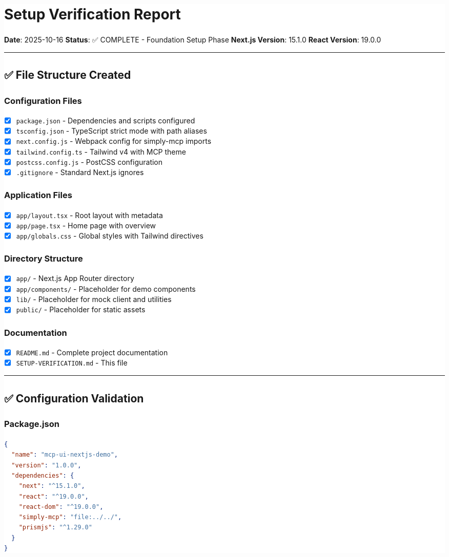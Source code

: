 # Setup Verification Report

**Date**: 2025-10-16
**Status**: ✅ COMPLETE - Foundation Setup Phase
**Next.js Version**: 15.1.0
**React Version**: 19.0.0

---

## ✅ File Structure Created

### Configuration Files
- [x] `package.json` - Dependencies and scripts configured
- [x] `tsconfig.json` - TypeScript strict mode with path aliases
- [x] `next.config.js` - Webpack config for simply-mcp imports
- [x] `tailwind.config.ts` - Tailwind v4 with MCP theme
- [x] `postcss.config.js` - PostCSS configuration
- [x] `.gitignore` - Standard Next.js ignores

### Application Files
- [x] `app/layout.tsx` - Root layout with metadata
- [x] `app/page.tsx` - Home page with overview
- [x] `app/globals.css` - Global styles with Tailwind directives

### Directory Structure
- [x] `app/` - Next.js App Router directory
- [x] `app/components/` - Placeholder for demo components
- [x] `lib/` - Placeholder for mock client and utilities
- [x] `public/` - Placeholder for static assets

### Documentation
- [x] `README.md` - Complete project documentation
- [x] `SETUP-VERIFICATION.md` - This file

---

## ✅ Configuration Validation

### Package.json
```json
{
  "name": "mcp-ui-nextjs-demo",
  "version": "1.0.0",
  "dependencies": {
    "next": "^15.1.0",
    "react": "^19.0.0",
    "react-dom": "^19.0.0",
    "simply-mcp": "file:../../",
    "prismjs": "^1.29.0"
  }
}
```
